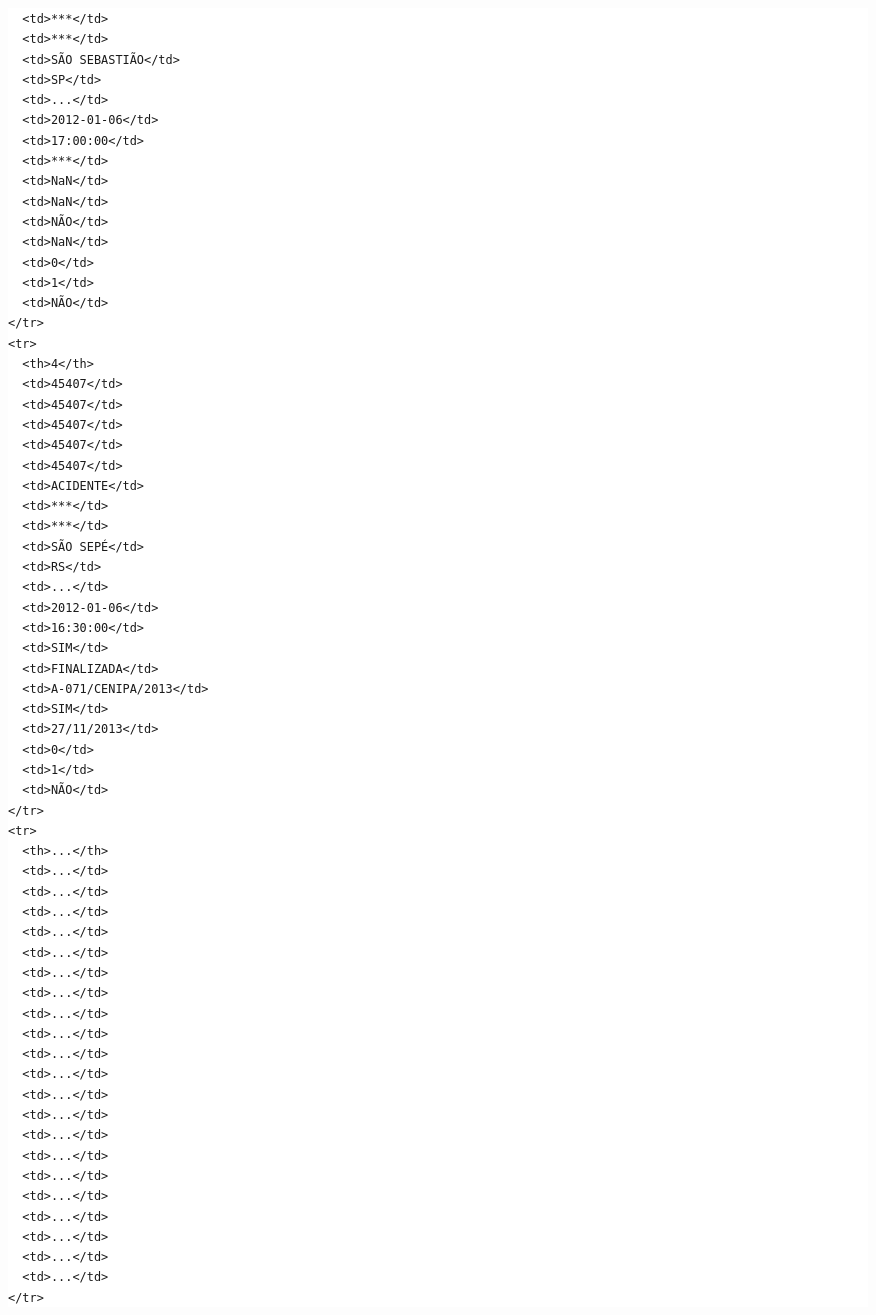       <td>***</td>
      <td>***</td>
      <td>SÃO SEBASTIÃO</td>
      <td>SP</td>
      <td>...</td>
      <td>2012-01-06</td>
      <td>17:00:00</td>
      <td>***</td>
      <td>NaN</td>
      <td>NaN</td>
      <td>NÃO</td>
      <td>NaN</td>
      <td>0</td>
      <td>1</td>
      <td>NÃO</td>
    </tr>
    <tr>
      <th>4</th>
      <td>45407</td>
      <td>45407</td>
      <td>45407</td>
      <td>45407</td>
      <td>45407</td>
      <td>ACIDENTE</td>
      <td>***</td>
      <td>***</td>
      <td>SÃO SEPÉ</td>
      <td>RS</td>
      <td>...</td>
      <td>2012-01-06</td>
      <td>16:30:00</td>
      <td>SIM</td>
      <td>FINALIZADA</td>
      <td>A-071/CENIPA/2013</td>
      <td>SIM</td>
      <td>27/11/2013</td>
      <td>0</td>
      <td>1</td>
      <td>NÃO</td>
    </tr>
    <tr>
      <th>...</th>
      <td>...</td>
      <td>...</td>
      <td>...</td>
      <td>...</td>
      <td>...</td>
      <td>...</td>
      <td>...</td>
      <td>...</td>
      <td>...</td>
      <td>...</td>
      <td>...</td>
      <td>...</td>
      <td>...</td>
      <td>...</td>
      <td>...</td>
      <td>...</td>
      <td>...</td>
      <td>...</td>
      <td>...</td>
      <td>...</td>
      <td>...</td>
    </tr>